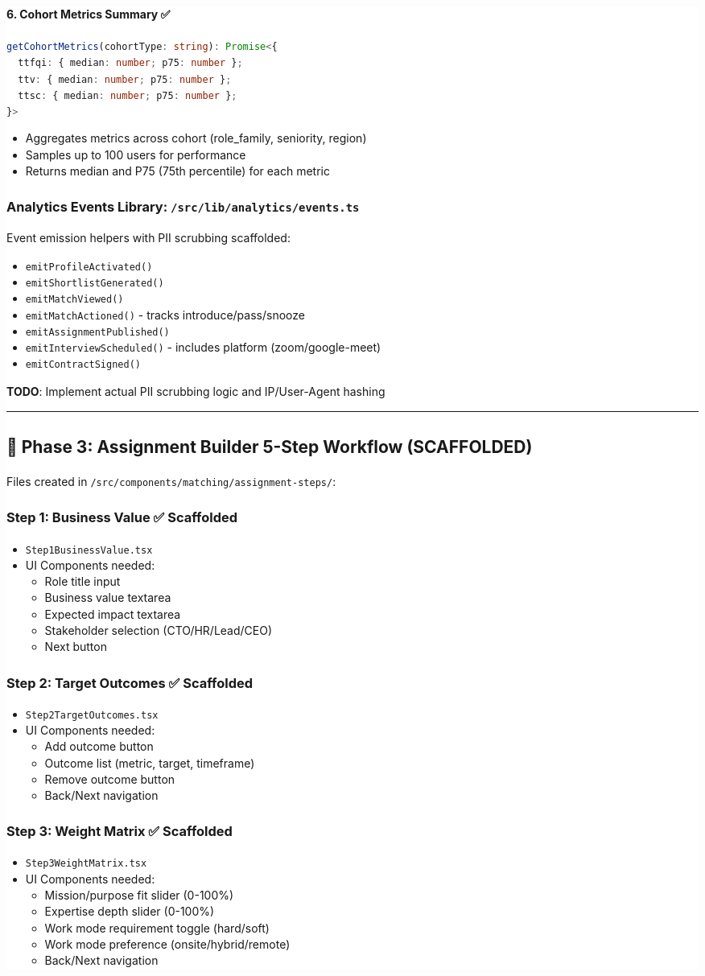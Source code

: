 #### 6. Cohort Metrics Summary ✅
```typescript
getCohortMetrics(cohortType: string): Promise<{
  ttfqi: { median: number; p75: number };
  ttv: { median: number; p75: number };
  ttsc: { median: number; p75: number };
}>
```
- Aggregates metrics across cohort (role_family, seniority, region)
- Samples up to 100 users for performance
- Returns median and P75 (75th percentile) for each metric

### Analytics Events Library: `/src/lib/analytics/events.ts`

Event emission helpers with PII scrubbing scaffolded:
- `emitProfileActivated()`
- `emitShortlistGenerated()`
- `emitMatchViewed()`
- `emitMatchActioned()` - tracks introduce/pass/snooze
- `emitAssignmentPublished()`
- `emitInterviewScheduled()` - includes platform (zoom/google-meet)
- `emitContractSigned()`

**TODO**: Implement actual PII scrubbing logic and IP/User-Agent hashing

---

## 🚧 Phase 3: Assignment Builder 5-Step Workflow (SCAFFOLDED)

Files created in `/src/components/matching/assignment-steps/`:

### Step 1: Business Value ✅ Scaffolded
- `Step1BusinessValue.tsx`
- UI Components needed:
  - Role title input
  - Business value textarea
  - Expected impact textarea
  - Stakeholder selection (CTO/HR/Lead/CEO)
  - Next button

### Step 2: Target Outcomes ✅ Scaffolded
- `Step2TargetOutcomes.tsx`
- UI Components needed:
  - Add outcome button
  - Outcome list (metric, target, timeframe)
  - Remove outcome button
  - Back/Next navigation

### Step 3: Weight Matrix ✅ Scaffolded
- `Step3WeightMatrix.tsx`
- UI Components needed:
  - Mission/purpose fit slider (0-100%)
  - Expertise depth slider (0-100%)
  - Work mode requirement toggle (hard/soft)
  - Work mode preference (onsite/hybrid/remote)
  - Back/Next navigation
